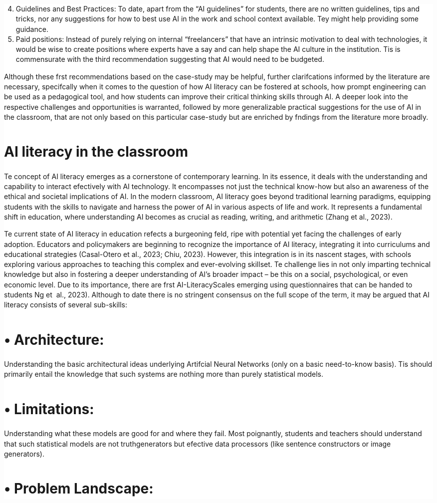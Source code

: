 4. Guidelines and Best Practices: To date, apart from the “AI guidelines” for students, there are no written guidelines, tips and tricks, nor any suggestions for how to best use AI in the work and school context available. Tey might help providing some guidance.   
5. Paid positions: Instead of purely relying on internal “freelancers” that have an intrinsic motivation to deal with technologies, it would be wise to create positions where experts have a say and can help shape the AI culture in the institution. Tis is commensurate with the third recommendation suggesting that AI would need to be budgeted.

Although these frst recommendations based on the case-study may be helpful, further clarifcations informed by the literature are necessary, specifcally when it comes to the question of how AI literacy can be fostered at schools, how prompt engineering can be used as a pedagogical tool, and how students can improve their critical thinking skills through AI. A deeper look into the respective challenges and opportunities is warranted, followed by more generalizable practical suggestions for the use of AI in the classroom, that are not only based on this particular case-study but are enriched by fndings from the literature more broadly.

# AI literacy in the classroom

Te concept of AI literacy emerges as a cornerstone of contemporary learning. In its essence, it deals with the understanding and capability to interact efectively with AI technology. It encompasses not just the technical know-how but also an awareness of the ethical and societal implications of AI. In the modern classroom, AI literacy goes beyond traditional learning paradigms, equipping students with the skills to navigate and harness the power of AI in various aspects of life and work. It represents a fundamental shift in education, where understanding AI becomes as crucial as reading, writing, and arithmetic (Zhang et al., 2023).

Te current state of AI literacy in education refects a burgeoning feld, ripe with potential yet facing the challenges of early adoption. Educators and policymakers are beginning to recognize the importance of AI literacy, integrating it into curriculums and educational strategies (Casal-Otero et al., 2023; Chiu, 2023). However, this integration is in its nascent stages, with schools exploring various approaches to teaching this complex and ever-evolving skillset. Te challenge lies in not only imparting technical knowledge but also in fostering a deeper understanding of AI’s broader impact – be this on a social, psychological, or even economic level. Due to its importance, there are frst AI-LiteracyScales emerging using questionnaires that can be handed to students $\mathrm { N g }$ et  al., 2023). Although to date there is no stringent consensus on the full scope of the term, it may be argued that AI literacy consists of several sub-skills:

# • Architecture:

Understanding the basic architectural ideas underlying Artifcial Neural Networks (only on a basic need-to-know basis). Tis should primarily entail the knowledge that such systems are nothing more than purely statistical models.

# • Limitations:

Understanding what these models are good for and where they fail. Most poignantly, students and teachers should understand that such statistical models are not truthgenerators but efective data processors (like sentence constructors or image generators).

# • Problem Landscape:
